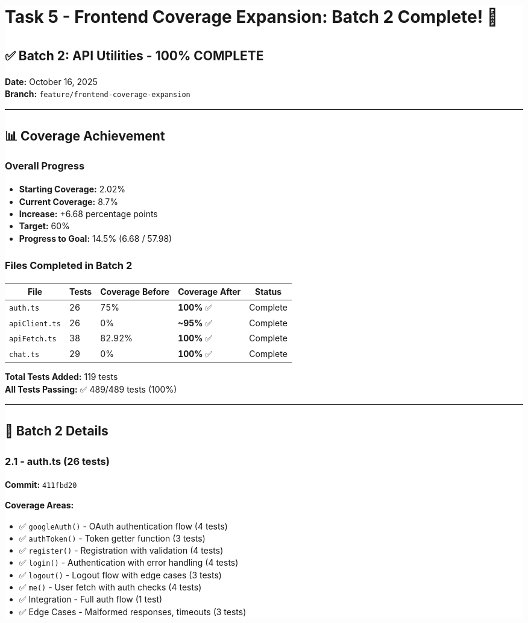 # Task 5 - Frontend Coverage Expansion: Batch 2 Complete! 🎉

## ✅ Batch 2: API Utilities - 100% COMPLETE

**Date:** October 16, 2025  
**Branch:** `feature/frontend-coverage-expansion`

---

## 📊 Coverage Achievement

### Overall Progress
- **Starting Coverage:** 2.02%
- **Current Coverage:** 8.7%
- **Increase:** +6.68 percentage points
- **Target:** 60%
- **Progress to Goal:** 14.5% (6.68 / 57.98)

### Files Completed in Batch 2

| File | Tests | Coverage Before | Coverage After | Status |
|------|-------|-----------------|----------------|--------|
| `auth.ts` | 26 | 75% | **100%** ✅ | Complete |
| `apiClient.ts` | 26 | 0% | **~95%** ✅ | Complete |
| `apiFetch.ts` | 38 | 82.92% | **100%** ✅ | Complete |
| `chat.ts` | 29 | 0% | **100%** ✅ | Complete |

**Total Tests Added:** 119 tests  
**All Tests Passing:** ✅ 489/489 tests (100%)

---

## 🎯 Batch 2 Details

### 2.1 - auth.ts (26 tests)
**Commit:** `411fbd20`

**Coverage Areas:**
- ✅ `googleAuth()` - OAuth authentication flow (4 tests)
- ✅ `authToken()` - Token getter function (3 tests)
- ✅ `register()` - Registration with validation (4 tests)
- ✅ `login()` - Authentication with error handling (4 tests)
- ✅ `logout()` - Logout flow with edge cases (3 tests)
- ✅ `me()` - User fetch with auth checks (4 tests)
- ✅ Integration - Full auth flow (1 test)
- ✅ Edge Cases - Malformed responses, timeouts (3 tests)
